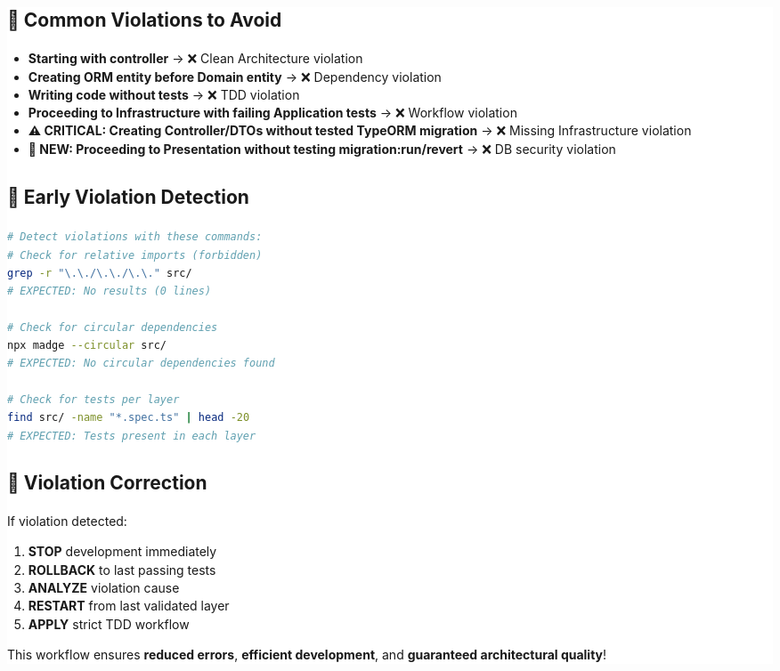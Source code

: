 ## 🚨 Common Violations to Avoid

- **Starting with controller** → ❌ Clean Architecture violation
- **Creating ORM entity before Domain entity** → ❌ Dependency violation
- **Writing code without tests** → ❌ TDD violation
- **Proceeding to Infrastructure with failing Application tests** → ❌ Workflow violation
- **⚠️ CRITICAL: Creating Controller/DTOs without tested TypeORM migration** → ❌ Missing Infrastructure violation
- **🚨 NEW: Proceeding to Presentation without testing migration:run/revert** → ❌ DB security violation

## 🚨 Early Violation Detection

```bash
# Detect violations with these commands:
# Check for relative imports (forbidden)
grep -r "\.\./\.\./\.\." src/
# EXPECTED: No results (0 lines)

# Check for circular dependencies
npx madge --circular src/
# EXPECTED: No circular dependencies found

# Check for tests per layer
find src/ -name "*.spec.ts" | head -20
# EXPECTED: Tests present in each layer
```

## 🔄 Violation Correction

If violation detected:

1. **STOP** development immediately
2. **ROLLBACK** to last passing tests
3. **ANALYZE** violation cause
4. **RESTART** from last validated layer
5. **APPLY** strict TDD workflow

This workflow ensures **reduced errors**, **efficient development**, and **guaranteed architectural quality**!
